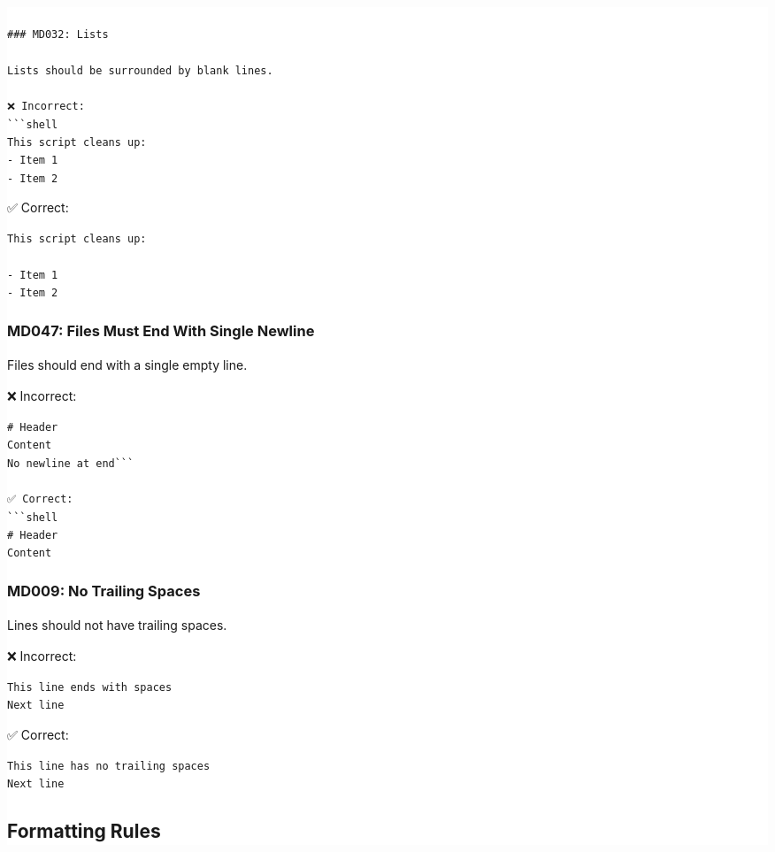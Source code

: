 ```

### MD032: Lists

Lists should be surrounded by blank lines.

❌ Incorrect:
```shell
This script cleans up:
- Item 1
- Item 2
```

✅ Correct:
```shell
This script cleans up:

- Item 1
- Item 2

```

### MD047: Files Must End With Single Newline

Files should end with a single empty line.

❌ Incorrect:
```shell
# Header
Content
No newline at end```

✅ Correct:
```shell
# Header
Content

```

### MD009: No Trailing Spaces

Lines should not have trailing spaces.

❌ Incorrect:
```shell
This line ends with spaces   
Next line
```

✅ Correct:
```shell
This line has no trailing spaces
Next line
```

## Formatting Rules

